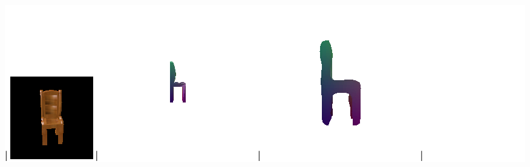 | ![image](results/gt/300_gt.png) | ![gt](results/gt/300_gt.gif) | ![vox](results/vox/300_vox.gif) |